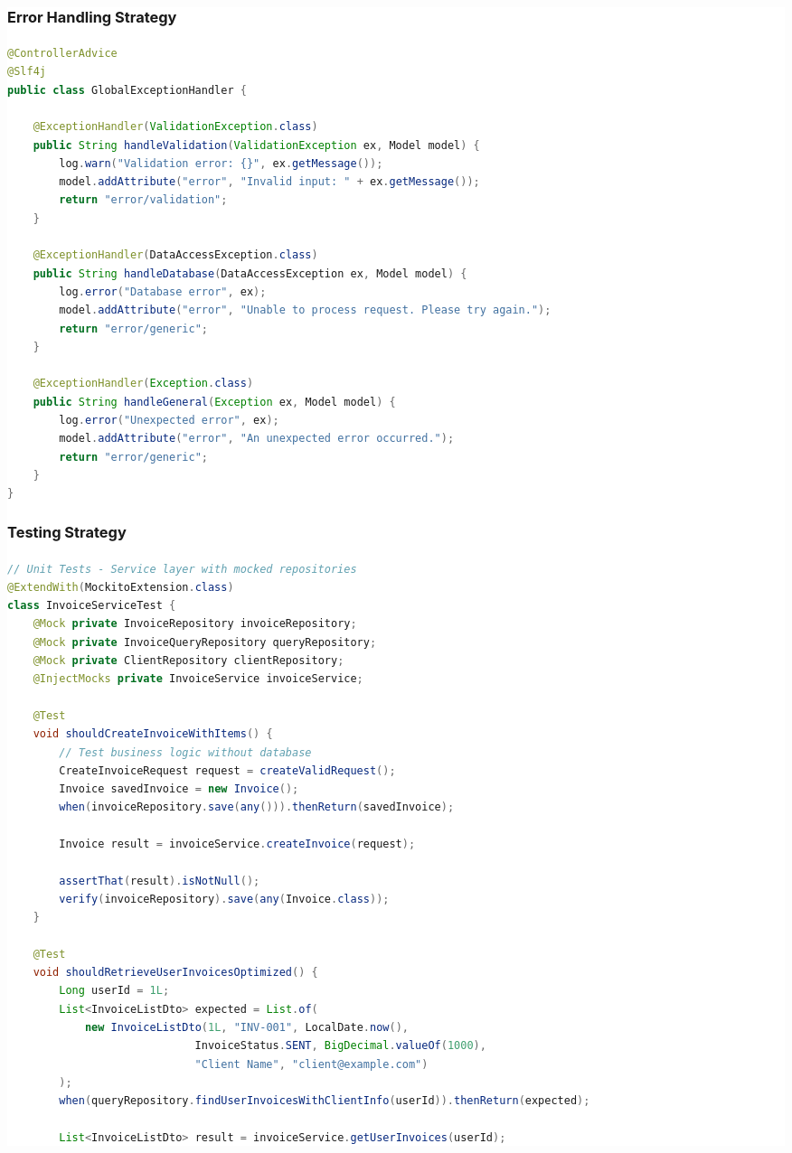 ### Error Handling Strategy
```java
@ControllerAdvice
@Slf4j
public class GlobalExceptionHandler {
    
    @ExceptionHandler(ValidationException.class)
    public String handleValidation(ValidationException ex, Model model) {
        log.warn("Validation error: {}", ex.getMessage());
        model.addAttribute("error", "Invalid input: " + ex.getMessage());
        return "error/validation";
    }
    
    @ExceptionHandler(DataAccessException.class)
    public String handleDatabase(DataAccessException ex, Model model) {
        log.error("Database error", ex);
        model.addAttribute("error", "Unable to process request. Please try again.");
        return "error/generic";
    }
    
    @ExceptionHandler(Exception.class)
    public String handleGeneral(Exception ex, Model model) {
        log.error("Unexpected error", ex);
        model.addAttribute("error", "An unexpected error occurred.");
        return "error/generic";
    }
}
```

### Testing Strategy
```java
// Unit Tests - Service layer with mocked repositories
@ExtendWith(MockitoExtension.class)
class InvoiceServiceTest {
    @Mock private InvoiceRepository invoiceRepository;
    @Mock private InvoiceQueryRepository queryRepository;
    @Mock private ClientRepository clientRepository;
    @InjectMocks private InvoiceService invoiceService;
    
    @Test
    void shouldCreateInvoiceWithItems() {
        // Test business logic without database
        CreateInvoiceRequest request = createValidRequest();
        Invoice savedInvoice = new Invoice();
        when(invoiceRepository.save(any())).thenReturn(savedInvoice);
        
        Invoice result = invoiceService.createInvoice(request);
        
        assertThat(result).isNotNull();
        verify(invoiceRepository).save(any(Invoice.class));
    }
    
    @Test
    void shouldRetrieveUserInvoicesOptimized() {
        Long userId = 1L;
        List<InvoiceListDto> expected = List.of(
            new InvoiceListDto(1L, "INV-001", LocalDate.now(), 
                             InvoiceStatus.SENT, BigDecimal.valueOf(1000), 
                             "Client Name", "client@example.com")
        );
        when(queryRepository.findUserInvoicesWithClientInfo(userId)).thenReturn(expected);
        
        List<InvoiceListDto> result = invoiceService.getUserInvoices(userId);
```